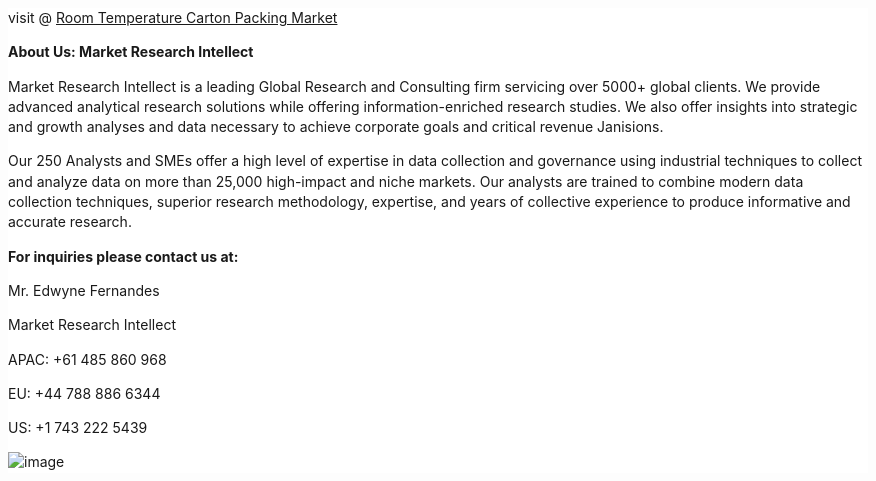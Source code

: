 visit&nbsp;@</strong>&nbsp;</span><span class="font-[700]"><a href="https://www.marketresearchintellect.com/product/global-room-temperature-carton-packing-market/?utm_source=Github&utm_medium=011" target="_blank" data-tracking-control-name="article-ssr-frontend-pulse_little-text-block" data-tracking-will-navigate="" data-test-link="">Room Temperature Carton Packing Market</a></span></p><p><strong><span class="font-[700]">About Us: Market Research Intellect</span></strong></p><p><span class="">Market Research Intellect is a leading Global Research and Consulting firm servicing over 5000+ global clients. We provide advanced analytical research solutions while offering information-enriched research studies.&nbsp;</span>We also offer insights into strategic and growth analyses and data necessary to achieve corporate goals and critical revenue Janisions.</p><p><span class="">Our 250 Analysts and SMEs offer a high level of expertise in data collection and governance using industrial techniques to collect and analyze data on more than 25,000 high-impact and niche markets. Our analysts are trained to combine modern data collection techniques, superior research methodology, expertise, and years of collective experience to produce informative and accurate research.</span></p><p><strong>For inquiries please contact us at:</strong></p><p>Mr. Edwyne Fernandes</p><p>Market Research Intellect</p><p>APAC: +61 485 860 968</p><p>EU: +44 788 886 6344</p><p>US: +1 743 222 5439</p>
![image](https://github.com/user-attachments/assets/11deec21-b3fc-4546-90e8-37a4e1a1e7fa)
